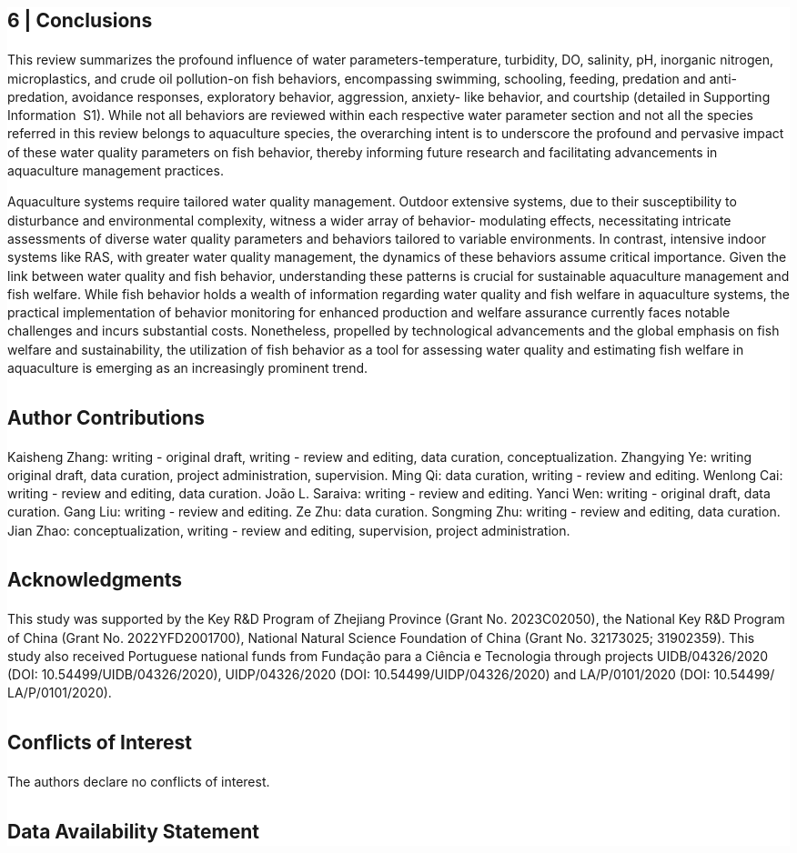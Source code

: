 ## 6   |   Conclusions

This  review  summarizes  the  profound  influence  of  water  parameters-temperature,  turbidity,  DO,  salinity,  pH,  inorganic nitrogen, microplastics, and crude oil pollution-on fish behaviors,  encompassing  swimming,  schooling,  feeding,  predation and anti-  predation, avoidance responses, exploratory behavior, aggression,  anxiety-  like  behavior,  and  courtship  (detailed  in Supporting  Information  S1).  While  not  all  behaviors  are  reviewed within each respective water parameter section and not all  the  species  referred  in  this  review  belongs  to  aquaculture species,  the  overarching  intent  is  to  underscore  the  profound and pervasive impact of these water quality parameters on fish behavior, thereby informing future research and facilitating advancements in aquaculture management practices.

Aquaculture  systems  require  tailored  water  quality  management. Outdoor extensive systems, due to their susceptibility to disturbance  and  environmental  complexity,  witness  a  wider array  of  behavior-  modulating  effects,  necessitating  intricate assessments of diverse water quality parameters and behaviors tailored to variable environments. In contrast, intensive indoor systems like RAS, with greater water quality management, the dynamics of these behaviors assume critical importance. Given the link between water quality and fish behavior, understanding these patterns is crucial for sustainable aquaculture management and fish welfare. While fish behavior holds a wealth of  information  regarding  water  quality  and  fish  welfare  in aquaculture systems, the practical implementation of behavior monitoring  for  enhanced  production  and  welfare  assurance currently faces notable challenges and incurs substantial costs. Nonetheless, propelled by technological advancements and the global emphasis on fish welfare and sustainability, the utilization  of  fish  behavior  as  a  tool  for  assessing  water  quality  and estimating  fish  welfare  in  aquaculture  is  emerging  as  an  increasingly prominent trend.

## Author Contributions

Kaisheng  Zhang: writing  -  original  draft,  writing  -  review  and editing,  data  curation,  conceptualization. Zhangying  Ye: writing  original draft, data curation, project administration, supervision. Ming Qi: data curation, writing - review and editing. Wenlong Cai: writing - review and editing, data curation. João L. Saraiva: writing - review and editing. Yanci Wen: writing - original draft, data curation. Gang Liu: writing - review and editing. Ze Zhu: data curation. Songming Zhu: writing  -  review  and  editing,  data  curation. Jian  Zhao: conceptualization,  writing  -  review  and  editing,  supervision,  project administration.

## Acknowledgments

This study was supported by the Key R&amp;D Program of Zhejiang Province (Grant No. 2023C02050), the National Key R&amp;D Program of China (Grant No.  2022YFD2001700),  National  Natural  Science  Foundation  of  China (Grant No. 32173025; 31902359). This study also received Portuguese national funds from Fundação para a Ciência e Tecnologia through projects UIDB/04326/2020 (DOI: 10.54499/UIDB/04326/2020), UIDP/04326/2020 (DOI: 10.54499/UIDP/04326/2020) and LA/P/0101/2020 (DOI: 10.54499/ LA/P/0101/2020).

## Conflicts of Interest

The authors declare no conflicts of interest.

## Data Availability Statement
